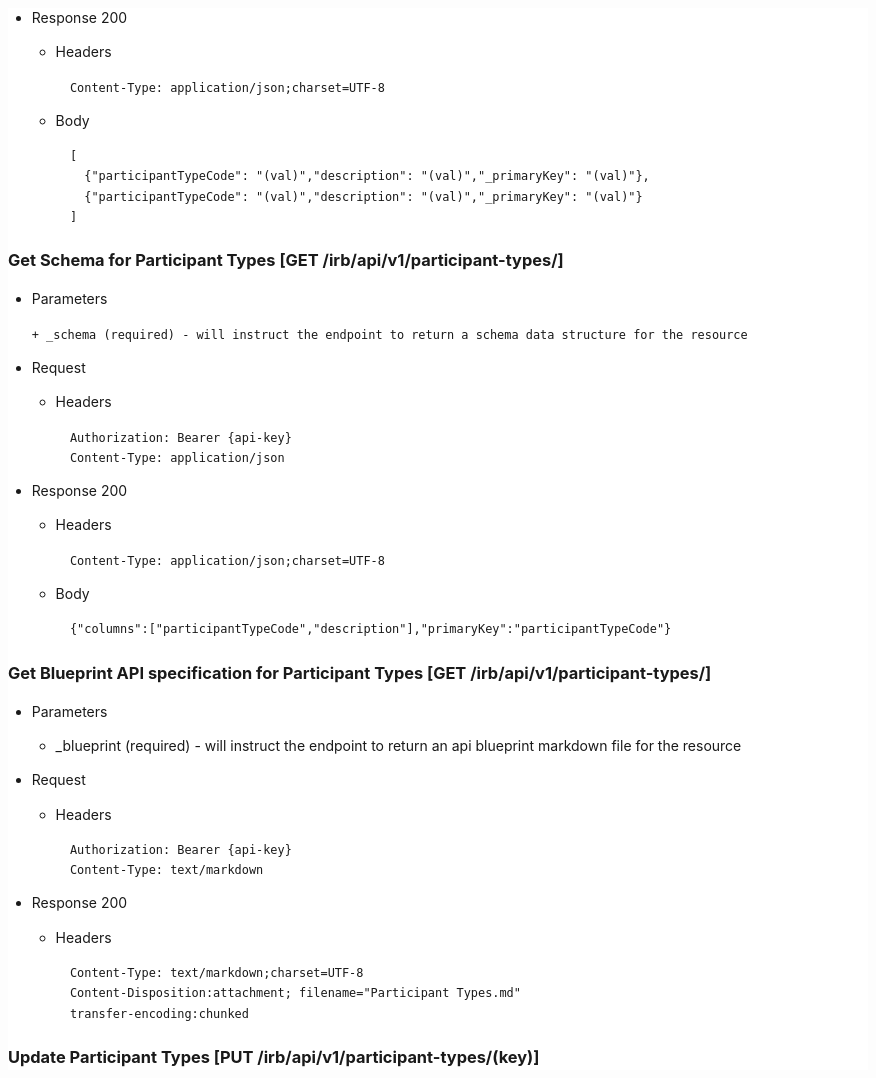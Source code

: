 + Response 200
    + Headers

            Content-Type: application/json;charset=UTF-8

    + Body
    
            [
              {"participantTypeCode": "(val)","description": "(val)","_primaryKey": "(val)"},
              {"participantTypeCode": "(val)","description": "(val)","_primaryKey": "(val)"}
            ]
			
### Get Schema for Participant Types [GET /irb/api/v1/participant-types/]
	                                          
+ Parameters

      + _schema (required) - will instruct the endpoint to return a schema data structure for the resource
      
+ Request

    + Headers

            Authorization: Bearer {api-key}
            Content-Type: application/json

+ Response 200
    + Headers

            Content-Type: application/json;charset=UTF-8

    + Body
    
            {"columns":["participantTypeCode","description"],"primaryKey":"participantTypeCode"}
		
### Get Blueprint API specification for Participant Types [GET /irb/api/v1/participant-types/]
	 
+ Parameters

     + _blueprint (required) - will instruct the endpoint to return an api blueprint markdown file for the resource
                 
+ Request

    + Headers

            Authorization: Bearer {api-key}
            Content-Type: text/markdown

+ Response 200
    + Headers

            Content-Type: text/markdown;charset=UTF-8
            Content-Disposition:attachment; filename="Participant Types.md"
            transfer-encoding:chunked
### Update Participant Types [PUT /irb/api/v1/participant-types/(key)]
